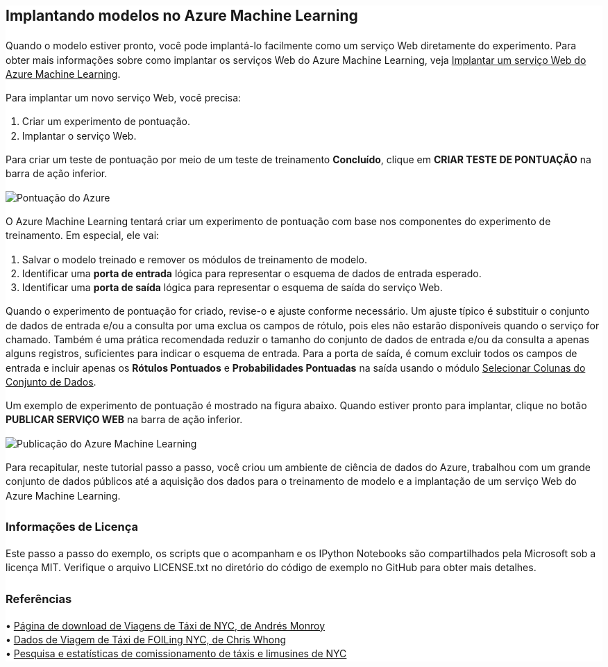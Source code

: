 ## <a name="mldeploy"></a>Implantando modelos no Azure Machine Learning
Quando o modelo estiver pronto, você pode implantá-lo facilmente como um serviço Web diretamente do experimento. Para obter mais informações sobre como implantar os serviços Web do Azure Machine Learning, veja [Implantar um serviço Web do Azure Machine Learning](../studio/publish-a-machine-learning-web-service.md).

Para implantar um novo serviço Web, você precisa:

1. Criar um experimento de pontuação.
2. Implantar o serviço Web.

Para criar um teste de pontuação por meio de um teste de treinamento **Concluído**, clique em **CRIAR TESTE DE PONTUAÇÃO** na barra de ação inferior.

![Pontuação do Azure][18]

O Azure Machine Learning tentará criar um experimento de pontuação com base nos componentes do experimento de treinamento. Em especial, ele vai:

1. Salvar o modelo treinado e remover os módulos de treinamento de modelo.
2. Identificar uma **porta de entrada** lógica para representar o esquema de dados de entrada esperado.
3. Identificar uma **porta de saída** lógica para representar o esquema de saída do serviço Web.

Quando o experimento de pontuação for criado, revise-o e ajuste conforme necessário. Um ajuste típico é substituir o conjunto de dados de entrada e/ou a consulta por uma exclua os campos de rótulo, pois eles não estarão disponíveis quando o serviço for chamado. Também é uma prática recomendada reduzir o tamanho do conjunto de dados de entrada e/ou da consulta a apenas alguns registros, suficientes para indicar o esquema de entrada. Para a porta de saída, é comum excluir todos os campos de entrada e incluir apenas os **Rótulos Pontuados** e **Probabilidades Pontuadas** na saída usando o módulo [Selecionar Colunas do Conjunto de Dados][select-columns].

Um exemplo de experimento de pontuação é mostrado na figura abaixo. Quando estiver pronto para implantar, clique no botão **PUBLICAR SERVIÇO WEB** na barra de ação inferior.

![Publicação do Azure Machine Learning][11]

Para recapitular, neste tutorial passo a passo, você criou um ambiente de ciência de dados do Azure, trabalhou com um grande conjunto de dados públicos até a aquisição dos dados para o treinamento de modelo e a implantação de um serviço Web do Azure Machine Learning.

### <a name="license-information"></a>Informações de Licença
Este passo a passo do exemplo, os scripts que o acompanham e os IPython Notebooks são compartilhados pela Microsoft sob a licença MIT. Verifique o arquivo LICENSE.txt no diretório do código de exemplo no GitHub para obter mais detalhes.

### <a name="references"></a>Referências
•   [Página de download de Viagens de Táxi de NYC, de Andrés Monroy](http://www.andresmh.com/nyctaxitrips/)  
•   [Dados de Viagem de Táxi de FOILing NYC, de Chris Whong](http://chriswhong.com/open-data/foil_nyc_taxi/)   
•   [Pesquisa e estatísticas de comissionamento de táxis e limusines de NYC](http://www.nyc.gov/html/tlc/html/technology/aggregated_data.shtml)


[1]: ./media/sql-walkthrough/sql-walkthrough_26_1.png
[2]: ./media/sql-walkthrough/sql-walkthrough_28_1.png
[3]: ./media/sql-walkthrough/sql-walkthrough_35_1.png
[4]: ./media/sql-walkthrough/sql-walkthrough_36_1.png
[5]: ./media/sql-walkthrough/sql-walkthrough_39_1.png
[6]: ./media/sql-walkthrough/sql-walkthrough_42_1.png
[7]: ./media/sql-walkthrough/sql-walkthrough_44_1.png
[8]: ./media/sql-walkthrough/sql-walkthrough_46_1.png
[9]: ./media/sql-walkthrough/sql-walkthrough_71_1.png
[10]: ./media/sql-walkthrough/azuremltrain.png
[11]: ./media/sql-walkthrough/azuremlpublish.png
[12]: ./media/sql-walkthrough/ssmsconnect.png
[13]: ./media/sql-walkthrough/executescript.png
[14]: ./media/sql-walkthrough/sqlserverproperties.png
[15]: ./media/sql-walkthrough/sqldefaultdirs.png
[16]: ./media/sql-walkthrough/bulkimport.png
[17]: ./media/sql-walkthrough/amlreader.png
[18]: ./media/sql-walkthrough/amlscoring.png
[edit-metadata]: https://msdn.microsoft.com/library/azure/370b6676-c11c-486f-bf73-35349f842a66/
[select-columns]: https://msdn.microsoft.com/library/azure/1ec722fa-b623-4e26-a44e-a50c6d726223/
[import-data]: https://msdn.microsoft.com/library/azure/4e1b0fe6-aded-4b3f-a36f-39b8862b9004/